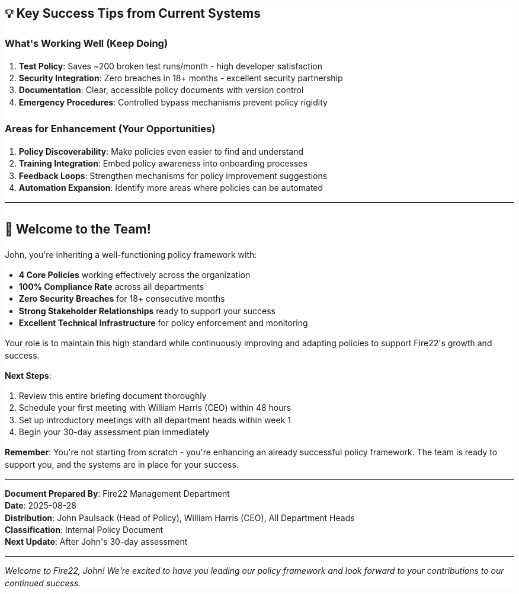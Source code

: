 ## 💡 Key Success Tips from Current Systems

### **What's Working Well (Keep Doing)**

1. **Test Policy**: Saves ~200 broken test runs/month - high developer
   satisfaction
2. **Security Integration**: Zero breaches in 18+ months - excellent security
   partnership
3. **Documentation**: Clear, accessible policy documents with version control
4. **Emergency Procedures**: Controlled bypass mechanisms prevent policy
   rigidity

### **Areas for Enhancement (Your Opportunities)**

1. **Policy Discoverability**: Make policies even easier to find and understand
2. **Training Integration**: Embed policy awareness into onboarding processes
3. **Feedback Loops**: Strengthen mechanisms for policy improvement suggestions
4. **Automation Expansion**: Identify more areas where policies can be automated

---

## 🎉 Welcome to the Team!

John, you're inheriting a well-functioning policy framework with:

- **4 Core Policies** working effectively across the organization
- **100% Compliance Rate** across all departments
- **Zero Security Breaches** for 18+ consecutive months
- **Strong Stakeholder Relationships** ready to support your success
- **Excellent Technical Infrastructure** for policy enforcement and monitoring

Your role is to maintain this high standard while continuously improving and
adapting policies to support Fire22's growth and success.

**Next Steps**:

1. Review this entire briefing document thoroughly
2. Schedule your first meeting with William Harris (CEO) within 48 hours
3. Set up introductory meetings with all department heads within week 1
4. Begin your 30-day assessment plan immediately

**Remember**: You're not starting from scratch - you're enhancing an already
successful policy framework. The team is ready to support you, and the systems
are in place for your success.

---

**Document Prepared By**: Fire22 Management Department  
**Date**: 2025-08-28  
**Distribution**: John Paulsack (Head of Policy), William Harris (CEO), All
Department Heads  
**Classification**: Internal Policy Document  
**Next Update**: After John's 30-day assessment

---

_Welcome to Fire22, John! We're excited to have you leading our policy framework
and look forward to your contributions to our continued success._

